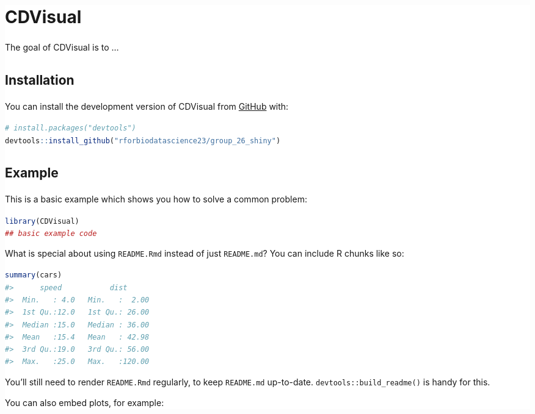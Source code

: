 


# CDVisual




The goal of CDVisual is to …

## Installation

You can install the development version of CDVisual from
[GitHub](https://github.com/) with:

``` r
# install.packages("devtools")
devtools::install_github("rforbiodatascience23/group_26_shiny")
```

## Example

This is a basic example which shows you how to solve a common problem:

``` r
library(CDVisual)
## basic example code
```

What is special about using `README.Rmd` instead of just `README.md`?
You can include R chunks like so:

``` r
summary(cars)
#>      speed           dist       
#>  Min.   : 4.0   Min.   :  2.00  
#>  1st Qu.:12.0   1st Qu.: 26.00  
#>  Median :15.0   Median : 36.00  
#>  Mean   :15.4   Mean   : 42.98  
#>  3rd Qu.:19.0   3rd Qu.: 56.00  
#>  Max.   :25.0   Max.   :120.00
```

You’ll still need to render `README.Rmd` regularly, to keep `README.md`
up-to-date. `devtools::build_readme()` is handy for this.

You can also embed plots, for example:
